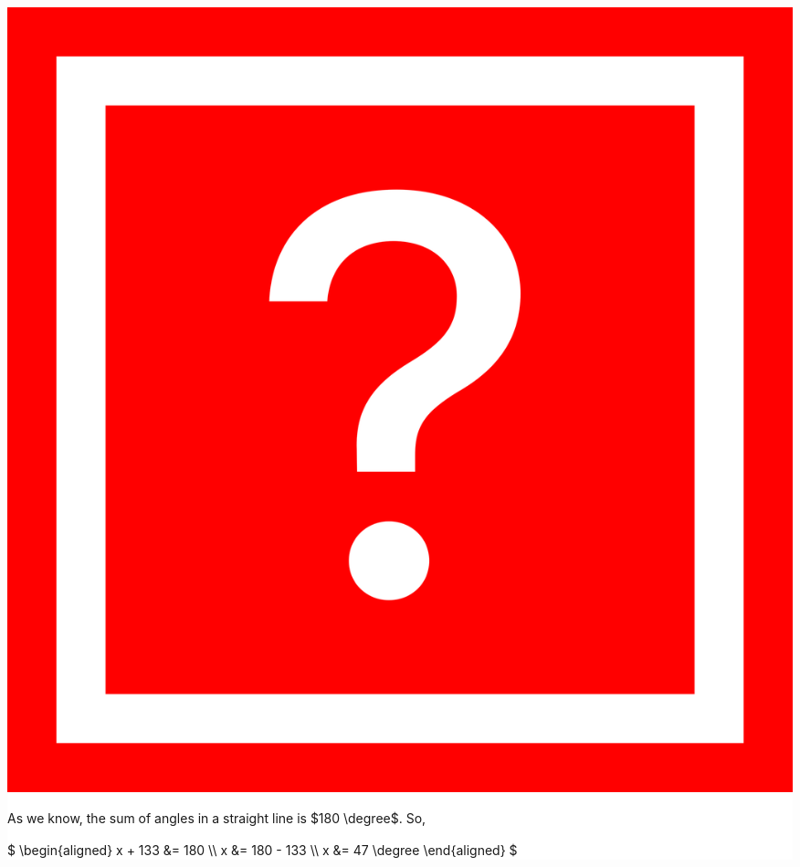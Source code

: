 ![missing image](/papers/missing_image.svg)

</div>
<div class='workings'>
<div class='working'>

As we know, the sum of angles in a straight line is $180 \degree$. So,

$
\begin{aligned}
x + 133 &= 180 \\\\
x       &= 180 - 133 \\\\
x       &= 47 \degree
\end{aligned}
$
